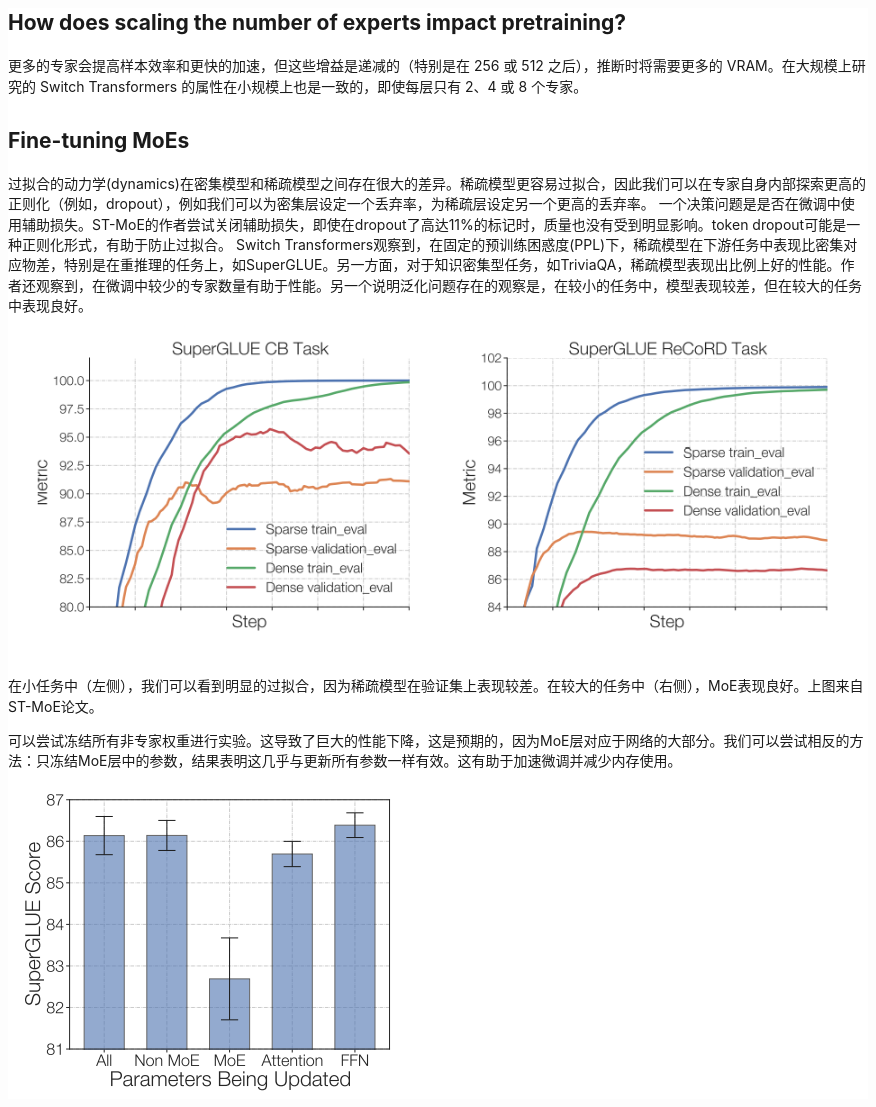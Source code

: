 
## How does scaling the number of experts impact pretraining? 

更多的专家会提高样本效率和更快的加速，但这些增益是递减的（特别是在 256 或 512 之后），推断时将需要更多的 VRAM。在大规模上研究的 Switch Transformers 的属性在小规模上也是一致的，即使每层只有 2、4 或 8 个专家。


## Fine-tuning MoEs

过拟合的动力学(dynamics)在密集模型和稀疏模型之间存在很大的差异。稀疏模型更容易过拟合，因此我们可以在专家自身内部探索更高的正则化（例如，dropout），例如我们可以为密集层设定一个丢弃率，为稀疏层设定另一个更高的丢弃率。
一个决策问题是是否在微调中使用辅助损失。ST-MoE的作者尝试关闭辅助损失，即使在dropout了高达11%的标记时，质量也没有受到明显影响。token dropout可能是一种正则化形式，有助于防止过拟合。
Switch Transformers观察到，在固定的预训练困惑度(PPL)下，稀疏模型在下游任务中表现比密集对应物差，特别是在重推理的任务上，如SuperGLUE。另一方面，对于知识密集型任务，如TriviaQA，稀疏模型表现出比例上好的性能。作者还观察到，在微调中较少的专家数量有助于性能。另一个说明泛化问题存在的观察是，在较小的任务中，模型表现较差，但在较大的任务中表现良好。

<a>![](/img/moe/7.png)</a>

在小任务中（左侧），我们可以看到明显的过拟合，因为稀疏模型在验证集上表现较差。在较大的任务中（右侧），MoE表现良好。上图来自ST-MoE论文。

可以尝试冻结所有非专家权重进行实验。这导致了巨大的性能下降，这是预期的，因为MoE层对应于网络的大部分。我们可以尝试相反的方法：只冻结MoE层中的参数，结果表明这几乎与更新所有参数一样有效。这有助于加速微调并减少内存使用。

<a>![](/img/moe/8.png)</a>

